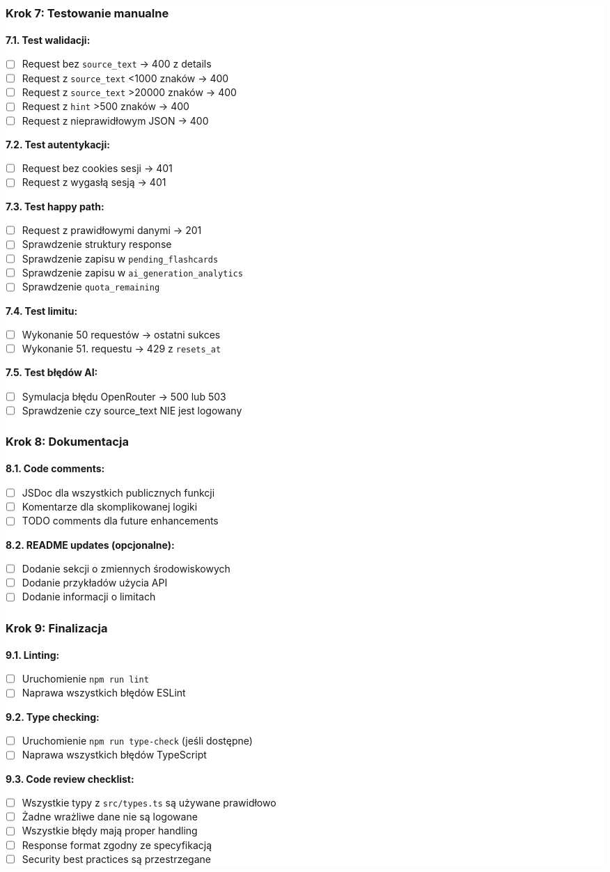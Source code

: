 ### Krok 7: Testowanie manualne

**7.1. Test walidacji:**
- [ ] Request bez `source_text` → 400 z details
- [ ] Request z `source_text` <1000 znaków → 400
- [ ] Request z `source_text` >20000 znaków → 400
- [ ] Request z `hint` >500 znaków → 400
- [ ] Request z nieprawidłowym JSON → 400

**7.2. Test autentykacji:**
- [ ] Request bez cookies sesji → 401
- [ ] Request z wygasłą sesją → 401

**7.3. Test happy path:**
- [ ] Request z prawidłowymi danymi → 201
- [ ] Sprawdzenie struktury response
- [ ] Sprawdzenie zapisu w `pending_flashcards`
- [ ] Sprawdzenie zapisu w `ai_generation_analytics`
- [ ] Sprawdzenie `quota_remaining`

**7.4. Test limitu:**
- [ ] Wykonanie 50 requestów → ostatni sukces
- [ ] Wykonanie 51. requestu → 429 z `resets_at`

**7.5. Test błędów AI:**
- [ ] Symulacja błędu OpenRouter → 500 lub 503
- [ ] Sprawdzenie czy source_text NIE jest logowany

### Krok 8: Dokumentacja

**8.1. Code comments:**
- [ ] JSDoc dla wszystkich publicznych funkcji
- [ ] Komentarze dla skomplikowanej logiki
- [ ] TODO comments dla future enhancements

**8.2. README updates (opcjonalne):**
- [ ] Dodanie sekcji o zmiennych środowiskowych
- [ ] Dodanie przykładów użycia API
- [ ] Dodanie informacji o limitach

### Krok 9: Finalizacja

**9.1. Linting:**
- [ ] Uruchomienie `npm run lint`
- [ ] Naprawa wszystkich błędów ESLint

**9.2. Type checking:**
- [ ] Uruchomienie `npm run type-check` (jeśli dostępne)
- [ ] Naprawa wszystkich błędów TypeScript

**9.3. Code review checklist:**
- [ ] Wszystkie typy z `src/types.ts` są używane prawidłowo
- [ ] Żadne wrażliwe dane nie są logowane
- [ ] Wszystkie błędy mają proper handling
- [ ] Response format zgodny ze specyfikacją
- [ ] Security best practices są przestrzegane
